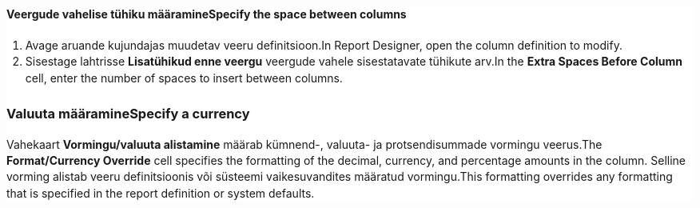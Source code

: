 #### <a name="specify-the-space-between-columns"></a><span data-ttu-id="937b2-511">Veergude vahelise tühiku määramine</span><span class="sxs-lookup"><span data-stu-id="937b2-511">Specify the space between columns</span></span>

1.  <span data-ttu-id="937b2-512">Avage aruande kujundajas muudetav veeru definitsioon.</span><span class="sxs-lookup"><span data-stu-id="937b2-512">In Report Designer, open the column definition to modify.</span></span>
2.  <span data-ttu-id="937b2-513">Sisestage lahtrisse **Lisatühikud enne veergu** veergude vahele sisestatavate tühikute arv.</span><span class="sxs-lookup"><span data-stu-id="937b2-513">In the **Extra Spaces Before Column** cell, enter the number of spaces to insert between columns.</span></span>

### <a name="specify-a-currency"></a><span data-ttu-id="937b2-514">Valuuta määramine</span><span class="sxs-lookup"><span data-stu-id="937b2-514">Specify a currency</span></span>

<span data-ttu-id="937b2-515">Vahekaart **Vormingu/valuuta alistamine** määrab kümnend-, valuuta- ja protsendisummade vormingu veerus.</span><span class="sxs-lookup"><span data-stu-id="937b2-515">The **Format/Currency Override** cell specifies the formatting of the decimal, currency, and percentage amounts in the column.</span></span> <span data-ttu-id="937b2-516">Selline vorming alistab veeru definitsioonis või süsteemi vaikesuvandites määratud vormingu.</span><span class="sxs-lookup"><span data-stu-id="937b2-516">This formatting overrides any formatting that is specified in the report definition or system defaults.</span></span>

